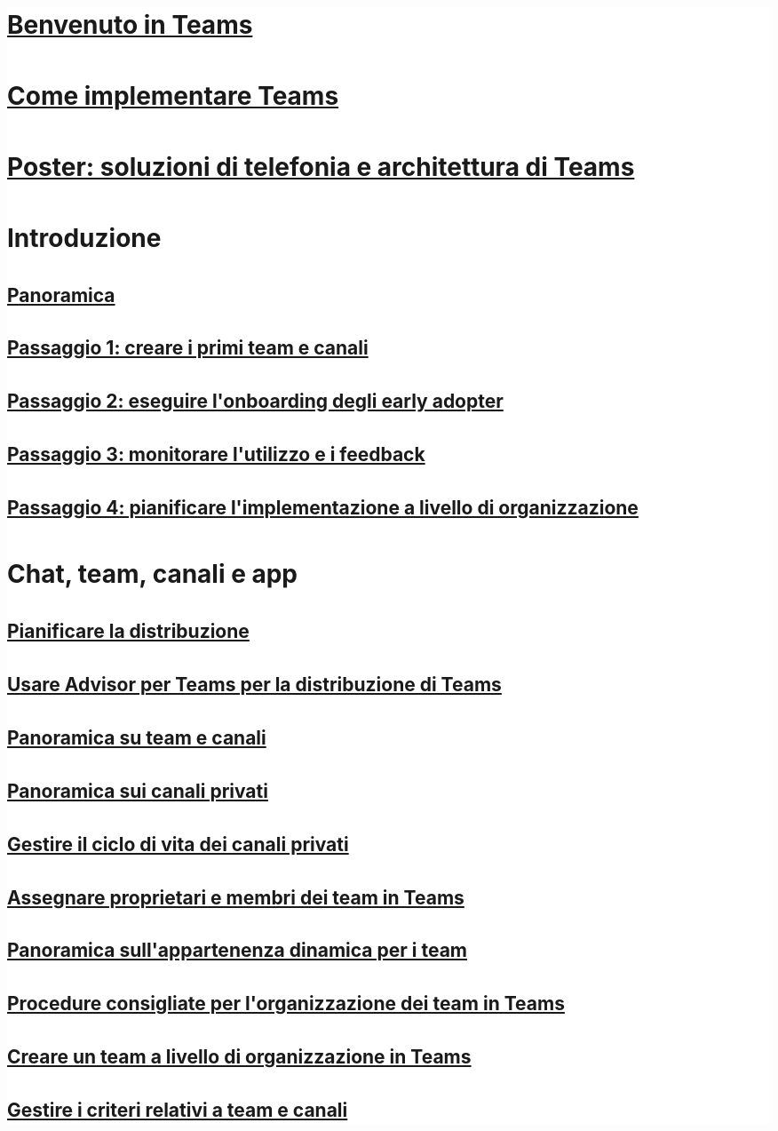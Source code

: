 
# [Benvenuto in Teams](teams-overview.md)
# [Come implementare Teams](How-to-roll-out-teams.md)
# [Poster: soluzioni di telefonia e architettura di Teams](teams-architecture-solutions-posters.md)  



# Introduzione
## [Panoramica](get-started-with-teams-quick-start.md)
## [Passaggio 1: creare i primi team e canali](get-started-with-teams-create-your-first-teams-and-channels.md)
## [Passaggio 2: eseguire l'onboarding degli early adopter](get-started-with-teams-onboard-early-adopters.md)
## [Passaggio 3: monitorare l'utilizzo e i feedback](get-started-with-teams-monitor-usage-and-feedback.md)
## [Passaggio 4: pianificare l'implementazione a livello di organizzazione](get-started-with-teams-resources-for-org-wide-rollout.md)



# Chat, team, canali e app
## [Pianificare la distribuzione](deploy-chat-teams-channels-microsoft-teams-landing-page.md)
## [Usare Advisor per Teams per la distribuzione di Teams](use-advisor-teams-roll-out.md)
## [Panoramica su team e canali](teams-channels-overview.md)
## [Panoramica sui canali privati](private-channels.md)
## [Gestire il ciclo di vita dei canali privati](private-channels-life-cycle-management.md)
## [Assegnare proprietari e membri dei team in Teams](assign-roles-permissions.md)
## [Panoramica sull'appartenenza dinamica per i team](dynamic-memberships.md)
## [Procedure consigliate per l'organizzazione dei team in Teams](best-practices-organizing.md)
## [Creare un team a livello di organizzazione in Teams](create-an-org-wide-team.md)
## [Gestire i criteri relativi a team e canali](teams-policies.md)